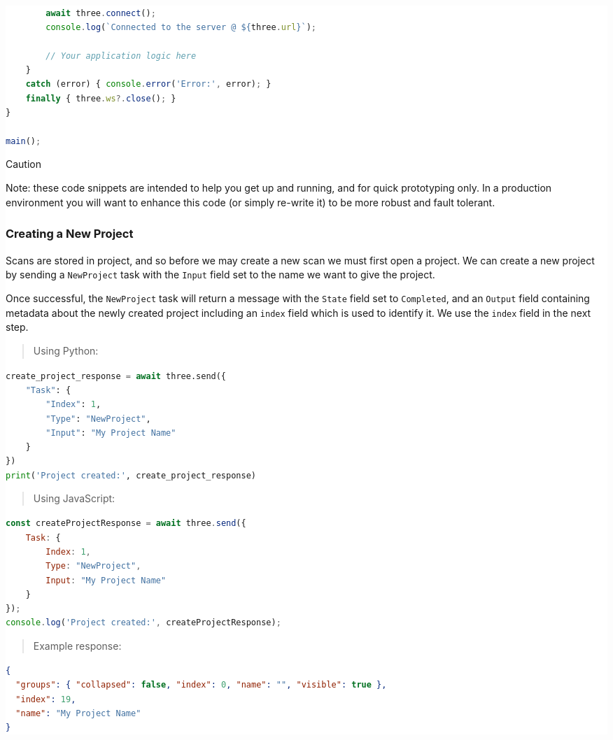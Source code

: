 ```javascript
        await three.connect();
        console.log(`Connected to the server @ ${three.url}`);

        // Your application logic here
    }
    catch (error) { console.error('Error:', error); }
    finally { three.ws?.close(); }
}

main();
```

> [!CAUTION]  
> Note: these code snippets are intended to help you get up and running, and for quick prototyping only. In a production environment you will want to enhance this code (or simply re-write it) to be more robust and fault tolerant.


### Creating a New Project

Scans are stored in project, and so before we may create a new scan we must first open a project. We can create a new project by sending a `NewProject` task with the `Input` field set to the name we want to give the project.

Once successful, the `NewProject` task will return a message with the `State` field set to `Completed`, and an `Output` field containing metadata about the newly created project including an `index` field which is used to identify it. We use the `index` field in the next step.

> Using Python:

```python
create_project_response = await three.send({
    "Task": {
        "Index": 1,
        "Type": "NewProject",
        "Input": "My Project Name"
    }
})
print('Project created:', create_project_response)
```

> Using JavaScript:

```javascript
const createProjectResponse = await three.send({
    Task: {
        Index: 1,
        Type: "NewProject",
        Input: "My Project Name"
    }
});
console.log('Project created:', createProjectResponse);
```

> Example response:
```json
{
  "groups": { "collapsed": false, "index": 0, "name": "", "visible": true },
  "index": 19,
  "name": "My Project Name"
}
```
